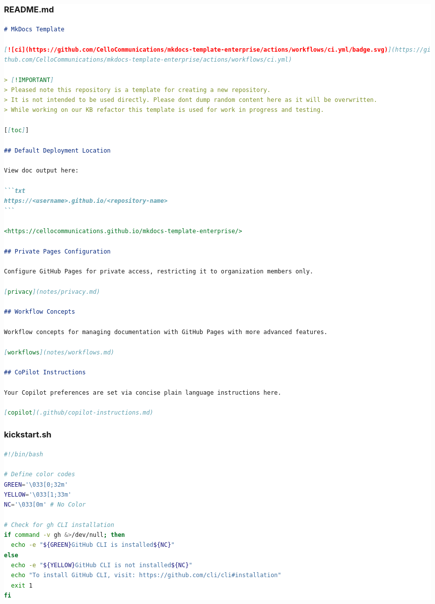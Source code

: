 ### README.md

````markdown
# MkDocs Template

[![ci](https://github.com/CelloCommunications/mkdocs-template-enterprise/actions/workflows/ci.yml/badge.svg)](https://github.com/CelloCommunications/mkdocs-template-enterprise/actions/workflows/ci.yml)

> [!IMPORTANT]
> Pleased note this repository is a template for creating a new repository.
> It is not intended to be used directly. Please dont dump random content here as it will be overwritten.
> While working on our KB refactor this template is used for work in progress and testing.

[[toc]]

## Default Deployment Location

View doc output here:

```txt
https://<username>.github.io/<repository-name>
```

<https://cellocommunications.github.io/mkdocs-template-enterprise/>

## Private Pages Configuration

Configure GitHub Pages for private access, restricting it to organization members only.

[privacy](notes/privacy.md)

## Workflow Concepts

Workflow concepts for managing documentation with GitHub Pages with more advanced features.

[workflows](notes/workflows.md)

## CoPilot Instructions

Your Copilot preferences are set via concise plain language instructions here.

[copilot](.github/copilot-instructions.md)
````

### kickstart.sh

```bash
#!/bin/bash

# Define color codes
GREEN='\033[0;32m'
YELLOW='\033[1;33m'
NC='\033[0m' # No Color

# Check for gh CLI installation
if command -v gh &>/dev/null; then
  echo -e "${GREEN}GitHub CLI is installed${NC}"
else
  echo -e "${YELLOW}GitHub CLI is not installed${NC}"
  echo "To install GitHub CLI, visit: https://github.com/cli/cli#installation"
  exit 1
fi
```

  [icon search]: icons-emojis.md#search
  [type qualifier]: #supported-types
  [changing the title]: #changing-the-title
  [collapsible blocks]: #collapsible-blocks
  [icons and emojis]: #
  [configured separately]: #
  [Attribute Lists]: #
  [Markdown in HTML]: #
  [card grids]: #using-card-grids
  [generic grids]: #using-generic-grids
  [list]: #list-syntax
  [block syntax]: #block-syntax
  [mkdocs-material]: https://pypistats.org/packages/mkdocs-material
  [pip]: #
  [getting started]: #
  [reference]: #
  [customization]: #
  [license]: #
  [GitHub]: #
  [hiding both sidebars]: #
